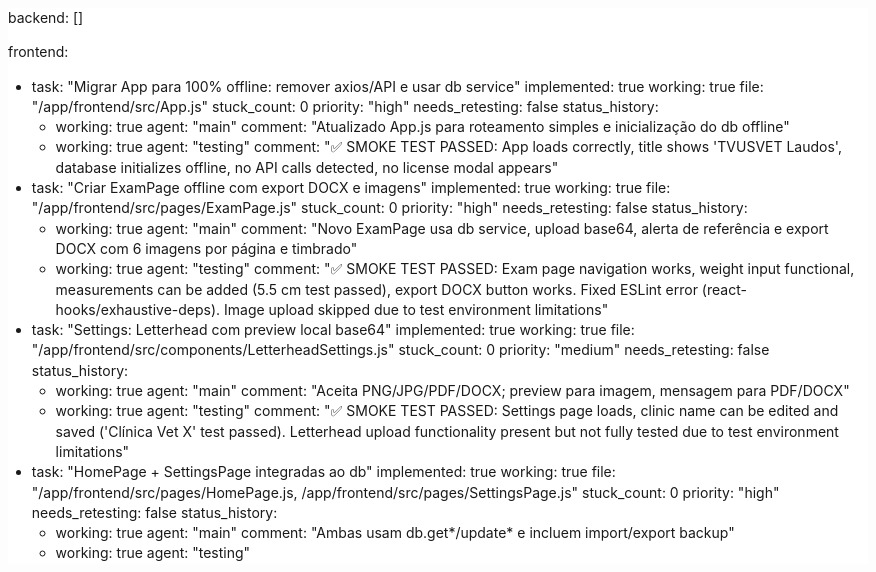 backend: []

frontend:
  - task: "Migrar App para 100% offline: remover axios/API e usar db service"
    implemented: true
    working: true
    file: "/app/frontend/src/App.js"
    stuck_count: 0
    priority: "high"
    needs_retesting: false
    status_history:
      - working: true
        agent: "main"
        comment: "Atualizado App.js para roteamento simples e inicialização do db offline"
      - working: true
        agent: "testing"
        comment: "✅ SMOKE TEST PASSED: App loads correctly, title shows 'TVUSVET Laudos', database initializes offline, no API calls detected, no license modal appears"
  - task: "Criar ExamPage offline com export DOCX e imagens"
    implemented: true
    working: true
    file: "/app/frontend/src/pages/ExamPage.js"
    stuck_count: 0
    priority: "high"
    needs_retesting: false
    status_history:
      - working: true
        agent: "main"
        comment: "Novo ExamPage usa db service, upload base64, alerta de referência e export DOCX com 6 imagens por página e timbrado"
      - working: true
        agent: "testing"
        comment: "✅ SMOKE TEST PASSED: Exam page navigation works, weight input functional, measurements can be added (5.5 cm test passed), export DOCX button works. Fixed ESLint error (react-hooks/exhaustive-deps). Image upload skipped due to test environment limitations"
  - task: "Settings: Letterhead com preview local base64"
    implemented: true
    working: true
    file: "/app/frontend/src/components/LetterheadSettings.js"
    stuck_count: 0
    priority: "medium"
    needs_retesting: false
    status_history:
      - working: true
        agent: "main"
        comment: "Aceita PNG/JPG/PDF/DOCX; preview para imagem, mensagem para PDF/DOCX"
      - working: true
        agent: "testing"
        comment: "✅ SMOKE TEST PASSED: Settings page loads, clinic name can be edited and saved ('Clínica Vet X' test passed). Letterhead upload functionality present but not fully tested due to test environment limitations"
  - task: "HomePage + SettingsPage integradas ao db"
    implemented: true
    working: true
    file: "/app/frontend/src/pages/HomePage.js, /app/frontend/src/pages/SettingsPage.js"
    stuck_count: 0
    priority: "high"
    needs_retesting: false
    status_history:
      - working: true
        agent: "main"
        comment: "Ambas usam db.get*/update* e incluem import/export backup"
      - working: true
        agent: "testing"